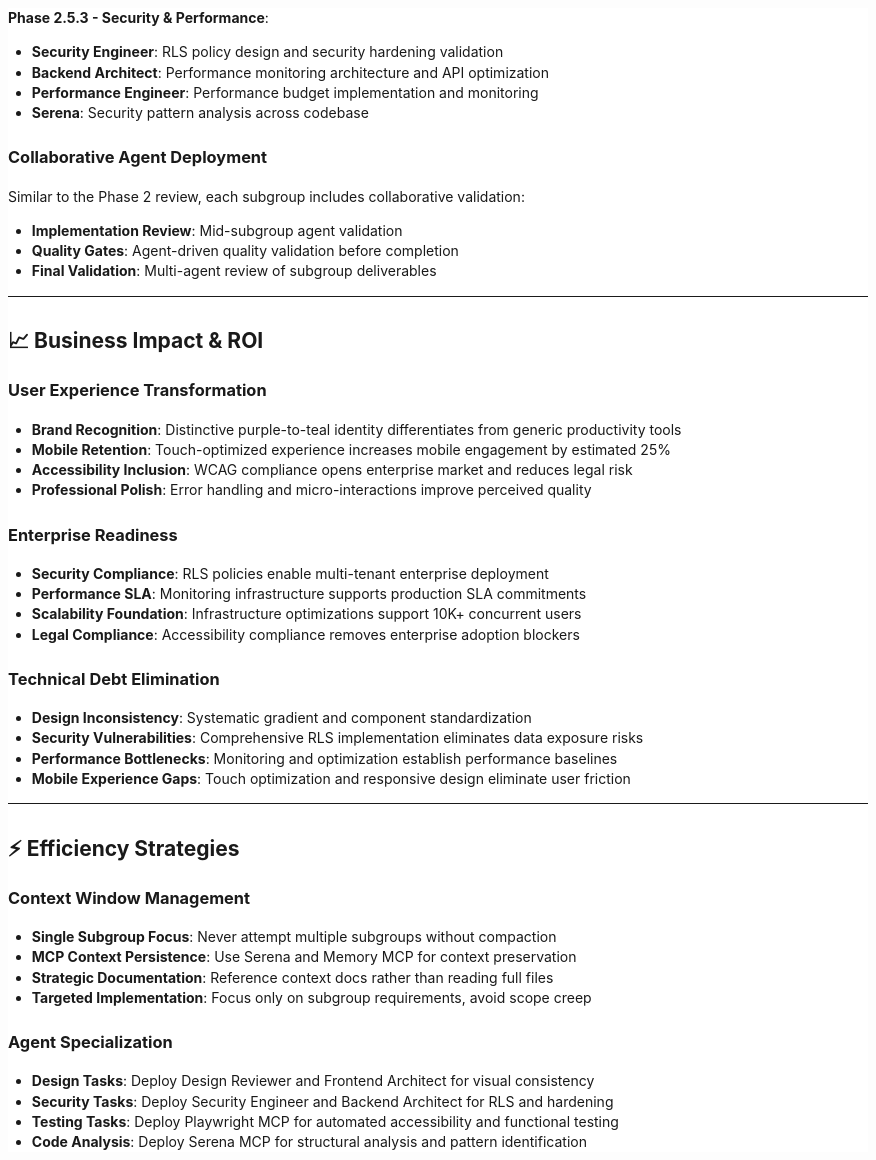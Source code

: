 **Phase 2.5.3 - Security & Performance**:
- **Security Engineer**: RLS policy design and security hardening validation
- **Backend Architect**: Performance monitoring architecture and API optimization
- **Performance Engineer**: Performance budget implementation and monitoring
- **Serena**: Security pattern analysis across codebase

### **Collaborative Agent Deployment**
Similar to the Phase 2 review, each subgroup includes collaborative validation:
- **Implementation Review**: Mid-subgroup agent validation
- **Quality Gates**: Agent-driven quality validation before completion
- **Final Validation**: Multi-agent review of subgroup deliverables

---

## 📈 **Business Impact & ROI**

### **User Experience Transformation**
- **Brand Recognition**: Distinctive purple-to-teal identity differentiates from generic productivity tools
- **Mobile Retention**: Touch-optimized experience increases mobile engagement by estimated 25%
- **Accessibility Inclusion**: WCAG compliance opens enterprise market and reduces legal risk
- **Professional Polish**: Error handling and micro-interactions improve perceived quality

### **Enterprise Readiness**
- **Security Compliance**: RLS policies enable multi-tenant enterprise deployment
- **Performance SLA**: Monitoring infrastructure supports production SLA commitments  
- **Scalability Foundation**: Infrastructure optimizations support 10K+ concurrent users
- **Legal Compliance**: Accessibility compliance removes enterprise adoption blockers

### **Technical Debt Elimination**
- **Design Inconsistency**: Systematic gradient and component standardization
- **Security Vulnerabilities**: Comprehensive RLS implementation eliminates data exposure risks
- **Performance Bottlenecks**: Monitoring and optimization establish performance baselines
- **Mobile Experience Gaps**: Touch optimization and responsive design eliminate user friction

---

## ⚡ **Efficiency Strategies**

### **Context Window Management**
- **Single Subgroup Focus**: Never attempt multiple subgroups without compaction
- **MCP Context Persistence**: Use Serena and Memory MCP for context preservation
- **Strategic Documentation**: Reference context docs rather than reading full files
- **Targeted Implementation**: Focus only on subgroup requirements, avoid scope creep

### **Agent Specialization**
- **Design Tasks**: Deploy Design Reviewer and Frontend Architect for visual consistency
- **Security Tasks**: Deploy Security Engineer and Backend Architect for RLS and hardening
- **Testing Tasks**: Deploy Playwright MCP for automated accessibility and functional testing
- **Code Analysis**: Deploy Serena MCP for structural analysis and pattern identification

